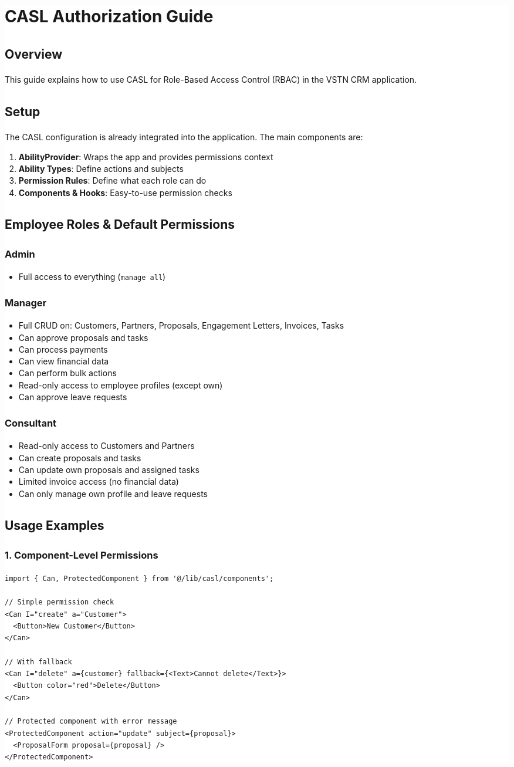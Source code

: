 # CASL Authorization Guide

## Overview

This guide explains how to use CASL for Role-Based Access Control (RBAC) in the VSTN CRM application.

## Setup

The CASL configuration is already integrated into the application. The main components are:

1. **AbilityProvider**: Wraps the app and provides permissions context
2. **Ability Types**: Define actions and subjects
3. **Permission Rules**: Define what each role can do
4. **Components & Hooks**: Easy-to-use permission checks

## Employee Roles & Default Permissions

### Admin
- Full access to everything (`manage all`)

### Manager
- Full CRUD on: Customers, Partners, Proposals, Engagement Letters, Invoices, Tasks
- Can approve proposals and tasks
- Can process payments
- Can view financial data
- Can perform bulk actions
- Read-only access to employee profiles (except own)
- Can approve leave requests

### Consultant
- Read-only access to Customers and Partners
- Can create proposals and tasks
- Can update own proposals and assigned tasks
- Limited invoice access (no financial data)
- Can only manage own profile and leave requests

## Usage Examples

### 1. Component-Level Permissions

```tsx
import { Can, ProtectedComponent } from '@/lib/casl/components';

// Simple permission check
<Can I="create" a="Customer">
  <Button>New Customer</Button>
</Can>

// With fallback
<Can I="delete" a={customer} fallback={<Text>Cannot delete</Text>}>
  <Button color="red">Delete</Button>
</Can>

// Protected component with error message
<ProtectedComponent action="update" subject={proposal}>
  <ProposalForm proposal={proposal} />
</ProtectedComponent>
```
